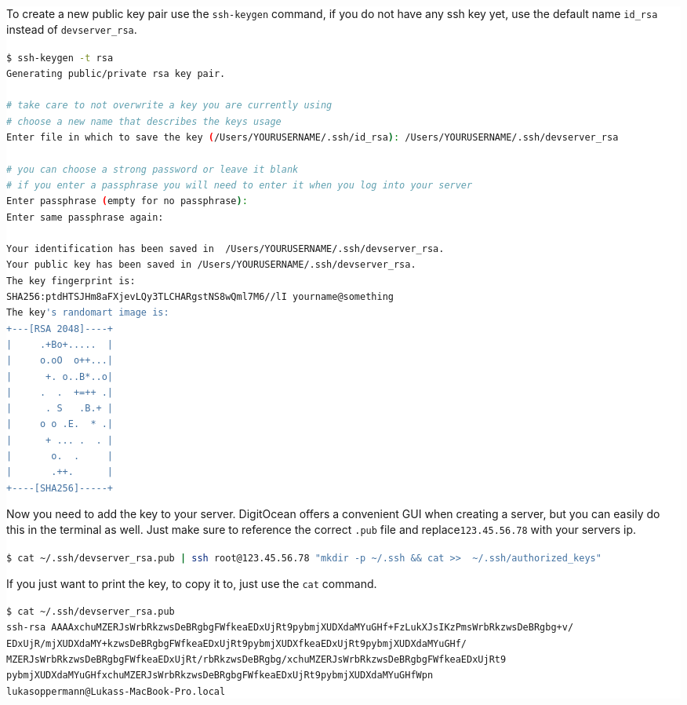 To create a new public key pair use the `ssh-keygen` command, if you do not have any ssh key yet, use the default name `id_rsa` instead of `devserver_rsa`.

```bash
$ ssh-keygen -t rsa
Generating public/private rsa key pair.

# take care to not overwrite a key you are currently using
# choose a new name that describes the keys usage
Enter file in which to save the key (/Users/YOURUSERNAME/.ssh/id_rsa): /Users/YOURUSERNAME/.ssh/devserver_rsa

# you can choose a strong password or leave it blank
# if you enter a passphrase you will need to enter it when you log into your server
Enter passphrase (empty for no passphrase):
Enter same passphrase again:

Your identification has been saved in  /Users/YOURUSERNAME/.ssh/devserver_rsa.
Your public key has been saved in /Users/YOURUSERNAME/.ssh/devserver_rsa.
The key fingerprint is:
SHA256:ptdHTSJHm8aFXjevLQy3TLCHARgstNS8wQml7M6//lI yourname@something
The key's randomart image is:
+---[RSA 2048]----+
|     .+Bo+.....  |
|     o.oO  o++...|
|      +. o..B*..o|
|     .  .  +=++ .|
|      . S   .B.+ |
|     o o .E.  * .|
|      + ... .  . |
|       o.  .     |
|       .++.      |
+----[SHA256]-----+
```

Now you need to add the key to your server. DigitOcean offers a convenient GUI when creating a server, but you can easily do this in the terminal as well. Just make sure to reference the correct `.pub` file and replace`123.45.56.78` with your servers ip.

```bash
$ cat ~/.ssh/devserver_rsa.pub | ssh root@123.45.56.78 "mkdir -p ~/.ssh && cat >>  ~/.ssh/authorized_keys"
```

If you just want to print the key, to copy it to, just use the `cat` command.

```bash
$ cat ~/.ssh/devserver_rsa.pub
ssh-rsa AAAAxchuMZERJsWrbRkzwsDeBRgbgFWfkeaEDxUjRt9pybmjXUDXdaMYuGHf+FzLukXJsIKzPmsWrbRkzwsDeBRgbg+v/  
EDxUjR/mjXUDXdaMY+kzwsDeBRgbgFWfkeaEDxUjRt9pybmjXUDXfkeaEDxUjRt9pybmjXUDXdaMYuGHf/
MZERJsWrbRkzwsDeBRgbgFWfkeaEDxUjRt/rbRkzwsDeBRgbg/xchuMZERJsWrbRkzwsDeBRgbgFWfkeaEDxUjRt9
pybmjXUDXdaMYuGHfxchuMZERJsWrbRkzwsDeBRgbgFWfkeaEDxUjRt9pybmjXUDXdaMYuGHfWpn   
lukasoppermann@Lukass-MacBook-Pro.local
```
